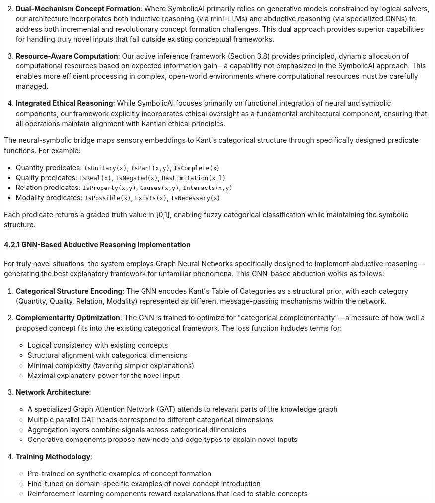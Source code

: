 2. **Dual-Mechanism Concept Formation**: Where SymbolicAI primarily relies on generative models constrained by logical solvers, our architecture incorporates both inductive reasoning (via mini-LLMs) and abductive reasoning (via specialized GNNs) to address both incremental and revolutionary concept formation challenges. This dual approach provides superior capabilities for handling truly novel inputs that fall outside existing conceptual frameworks.

3. **Resource-Aware Computation**: Our active inference framework (Section 3.8) provides principled, dynamic allocation of computational resources based on expected information gain—a capability not emphasized in the SymbolicAI approach. This enables more efficient processing in complex, open-world environments where computational resources must be carefully managed.

4. **Integrated Ethical Reasoning**: While SymbolicAI focuses primarily on functional integration of neural and symbolic components, our framework explicitly incorporates ethical oversight as a fundamental architectural component, ensuring that all operations maintain alignment with Kantian ethical principles.

The neural-symbolic bridge maps sensory embeddings to Kant's categorical structure through specifically designed predicate functions. For example:

- Quantity predicates: `IsUnitary(x)`, `IsPart(x,y)`, `IsComplete(x)`
- Quality predicates: `IsReal(x)`, `IsNegated(x)`, `HasLimitation(x,l)`
- Relation predicates: `IsProperty(x,y)`, `Causes(x,y)`, `Interacts(x,y)`
- Modality predicates: `IsPossible(x)`, `Exists(x)`, `IsNecessary(x)`

Each predicate returns a graded truth value in [0,1], enabling fuzzy categorical classification while maintaining the symbolic structure.

#### 4.2.1 GNN-Based Abductive Reasoning Implementation

For truly novel situations, the system employs Graph Neural Networks specifically designed to implement abductive reasoning—generating the best explanatory framework for unfamiliar phenomena. This GNN-based abduction works as follows:

1. **Categorical Structure Encoding**: The GNN encodes Kant's Table of Categories as a structural prior, with each category (Quantity, Quality, Relation, Modality) represented as different message-passing mechanisms within the network.

2. **Complementarity Optimization**: The GNN is trained to optimize for "categorical complementarity"—a measure of how well a proposed concept fits into the existing categorical framework. The loss function includes terms for:
   - Logical consistency with existing concepts
   - Structural alignment with categorical dimensions
   - Minimal complexity (favoring simpler explanations)
   - Maximal explanatory power for the novel input

3. **Network Architecture**:
   - A specialized Graph Attention Network (GAT) attends to relevant parts of the knowledge graph
   - Multiple parallel GAT heads correspond to different categorical dimensions
   - Aggregation layers combine signals across categorical dimensions
   - Generative components propose new node and edge types to explain novel inputs

4. **Training Methodology**:
   - Pre-trained on synthetic examples of concept formation
   - Fine-tuned on domain-specific examples of novel concept introduction
   - Reinforcement learning components reward explanations that lead to stable concepts
